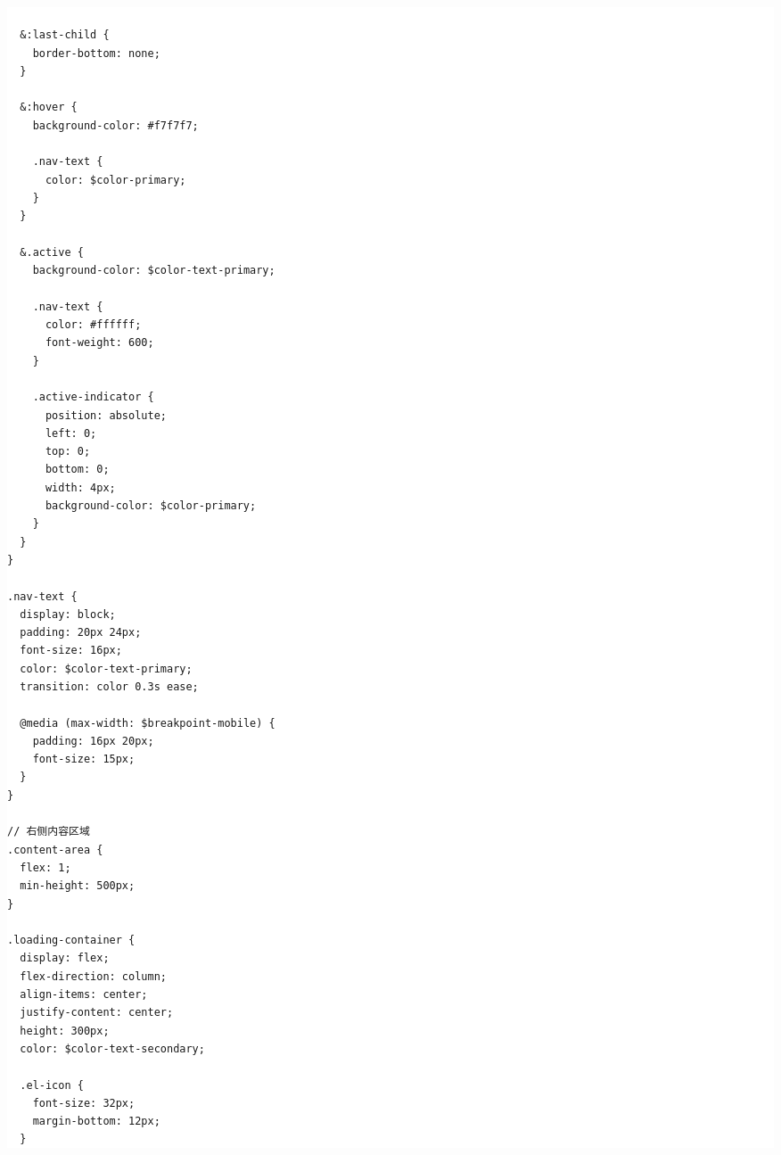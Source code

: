 ```vue
  
  &:last-child {
    border-bottom: none;
  }
  
  &:hover {
    background-color: #f7f7f7;
    
    .nav-text {
      color: $color-primary;
    }
  }
  
  &.active {
    background-color: $color-text-primary;
    
    .nav-text {
      color: #ffffff;
      font-weight: 600;
    }
    
    .active-indicator {
      position: absolute;
      left: 0;
      top: 0;
      bottom: 0;
      width: 4px;
      background-color: $color-primary;
    }
  }
}

.nav-text {
  display: block;
  padding: 20px 24px;
  font-size: 16px;
  color: $color-text-primary;
  transition: color 0.3s ease;
  
  @media (max-width: $breakpoint-mobile) {
    padding: 16px 20px;
    font-size: 15px;
  }
}

// 右侧内容区域
.content-area {
  flex: 1;
  min-height: 500px;
}

.loading-container {
  display: flex;
  flex-direction: column;
  align-items: center;
  justify-content: center;
  height: 300px;
  color: $color-text-secondary;
  
  .el-icon {
    font-size: 32px;
    margin-bottom: 12px;
  }
```